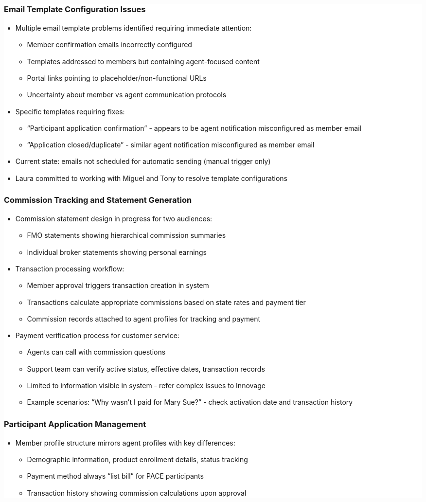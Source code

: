 
### Email Template Configuration Issues

- Multiple email template problems identified requiring immediate attention:
    
    - Member confirmation emails incorrectly configured
        
    - Templates addressed to members but containing agent-focused content
        
    - Portal links pointing to placeholder/non-functional URLs
        
    - Uncertainty about member vs agent communication protocols
        
- Specific templates requiring fixes:
    
    - “Participant application confirmation” - appears to be agent notification misconfigured as member email
        
    - “Application closed/duplicate” - similar agent notification misconfigured as member email
        
- Current state: emails not scheduled for automatic sending (manual trigger only)
    
- Laura committed to working with Miguel and Tony to resolve template configurations
    

### Commission Tracking and Statement Generation

- Commission statement design in progress for two audiences:
    
    - FMO statements showing hierarchical commission summaries
        
    - Individual broker statements showing personal earnings
        
- Transaction processing workflow:
    
    - Member approval triggers transaction creation in system
        
    - Transactions calculate appropriate commissions based on state rates and payment tier
        
    - Commission records attached to agent profiles for tracking and payment
        
- Payment verification process for customer service:
    
    - Agents can call with commission questions
        
    - Support team can verify active status, effective dates, transaction records
        
    - Limited to information visible in system - refer complex issues to Innovage
        
    - Example scenarios: “Why wasn’t I paid for Mary Sue?” - check activation date and transaction history
        

### Participant Application Management

- Member profile structure mirrors agent profiles with key differences:
    
    - Demographic information, product enrollment details, status tracking
        
    - Payment method always “list bill” for PACE participants
        
    - Transaction history showing commission calculations upon approval
        